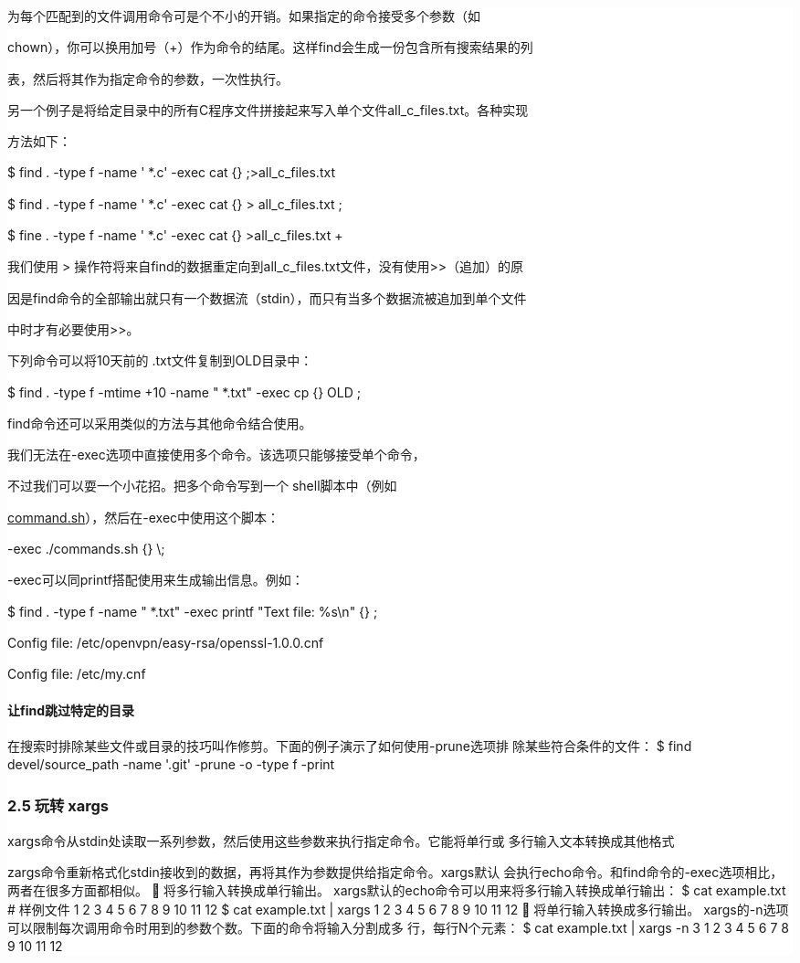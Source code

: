 为每个匹配到的文件调用命令可是个不小的开销。如果指定的命令接受多个参数（如

chown），你可以换用加号（+）作为命令的结尾。这样find会生成一份包含所有搜索结果的列

表，然后将其作为指定命令的参数，一次性执行。

另一个例子是将给定目录中的所有C程序文件拼接起来写入单个文件all\_c\_files.txt。各种实现

方法如下：

\$ find . -type f -name ' \*.c' -exec cat {} ;>all\_c\_files.txt

\$ find . -type f -name ' \*.c' -exec cat {} > all\_c\_files.txt ;

\$ fine . -type f -name ' \*.c' -exec cat {} >all\_c\_files.txt +

我们使用 > 操作符将来自find的数据重定向到all\_c\_files.txt文件，没有使用>>（追加）的原

因是find命令的全部输出就只有一个数据流（stdin），而只有当多个数据流被追加到单个文件

中时才有必要使用>>。

下列命令可以将10天前的 .txt文件复制到OLD目录中：

\$ find . -type f -mtime +10 -name " \*.txt" -exec cp {} OLD ;

find命令还可以采用类似的方法与其他命令结合使用。

我们无法在-exec选项中直接使用多个命令。该选项只能够接受单个命令，

不过我们可以耍一个小花招。把多个命令写到一个 shell脚本中（例如

[command.sh](http://command.sh "command.sh")），然后在-exec中使用这个脚本：

-exec ./commands.sh {} \\; 

-exec可以同printf搭配使用来生成输出信息。例如：

\$ find . -type f -name " \*.txt" -exec printf "Text file: %s\n" {} ;

Config file: /etc/openvpn/easy-rsa/openssl-1.0.0.cnf 

Config file: /etc/my.cnf 

#### 让find跳过特定的目录

在搜索时排除某些文件或目录的技巧叫作修剪。下面的例子演示了如何使用-prune选项排
除某些符合条件的文件：
\$ find devel/source\_path -name '.git' -prune -o -type f -print 

### 2.5 玩转 xargs

xargs命令从stdin处读取一系列参数，然后使用这些参数来执行指定命令。它能将单行或
多行输入文本转换成其他格式

zargs命令重新格式化stdin接收到的数据，再将其作为参数提供给指定命令。xargs默认
会执行echo命令。和find命令的-exec选项相比，两者在很多方面都相似。
 将多行输入转换成单行输出。
xargs默认的echo命令可以用来将多行输入转换成单行输出：
\$ cat example.txt # 样例文件
1 2 3 4 5 6 
7 8 9 10 
11 12 
\$ cat example.txt | xargs 
1 2 3 4 5 6 7 8 9 10 11 12 
 将单行输入转换成多行输出。
xargs的-n选项可以限制每次调用命令时用到的参数个数。下面的命令将输入分割成多
行，每行N个元素：
\$ cat example.txt | xargs -n 3 
1 2 3 
4 5 6 
7 8 9 
10 11 12 
